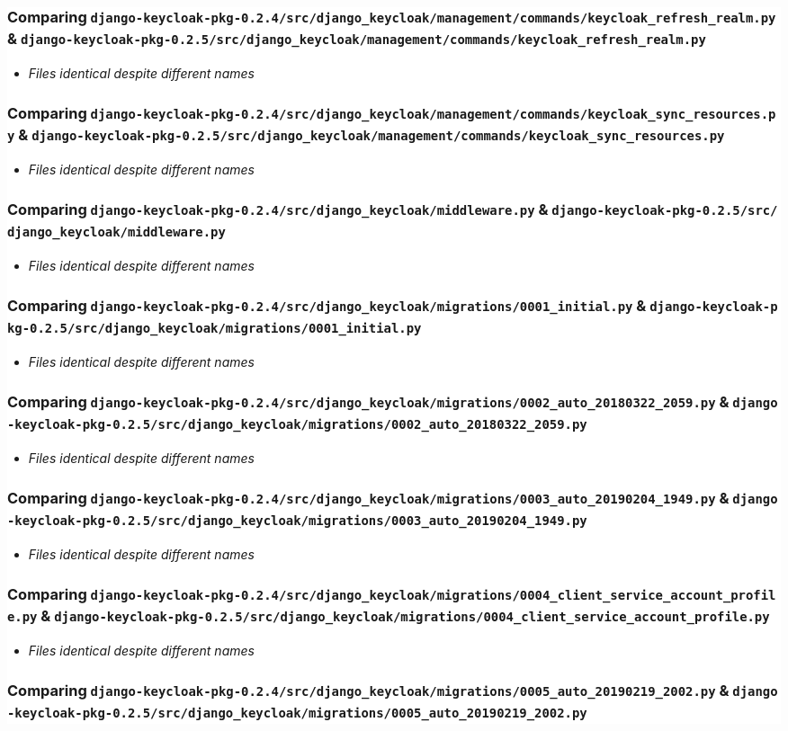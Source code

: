 ### Comparing `django-keycloak-pkg-0.2.4/src/django_keycloak/management/commands/keycloak_refresh_realm.py` & `django-keycloak-pkg-0.2.5/src/django_keycloak/management/commands/keycloak_refresh_realm.py`

 * *Files identical despite different names*

### Comparing `django-keycloak-pkg-0.2.4/src/django_keycloak/management/commands/keycloak_sync_resources.py` & `django-keycloak-pkg-0.2.5/src/django_keycloak/management/commands/keycloak_sync_resources.py`

 * *Files identical despite different names*

### Comparing `django-keycloak-pkg-0.2.4/src/django_keycloak/middleware.py` & `django-keycloak-pkg-0.2.5/src/django_keycloak/middleware.py`

 * *Files identical despite different names*

### Comparing `django-keycloak-pkg-0.2.4/src/django_keycloak/migrations/0001_initial.py` & `django-keycloak-pkg-0.2.5/src/django_keycloak/migrations/0001_initial.py`

 * *Files identical despite different names*

### Comparing `django-keycloak-pkg-0.2.4/src/django_keycloak/migrations/0002_auto_20180322_2059.py` & `django-keycloak-pkg-0.2.5/src/django_keycloak/migrations/0002_auto_20180322_2059.py`

 * *Files identical despite different names*

### Comparing `django-keycloak-pkg-0.2.4/src/django_keycloak/migrations/0003_auto_20190204_1949.py` & `django-keycloak-pkg-0.2.5/src/django_keycloak/migrations/0003_auto_20190204_1949.py`

 * *Files identical despite different names*

### Comparing `django-keycloak-pkg-0.2.4/src/django_keycloak/migrations/0004_client_service_account_profile.py` & `django-keycloak-pkg-0.2.5/src/django_keycloak/migrations/0004_client_service_account_profile.py`

 * *Files identical despite different names*

### Comparing `django-keycloak-pkg-0.2.4/src/django_keycloak/migrations/0005_auto_20190219_2002.py` & `django-keycloak-pkg-0.2.5/src/django_keycloak/migrations/0005_auto_20190219_2002.py`
